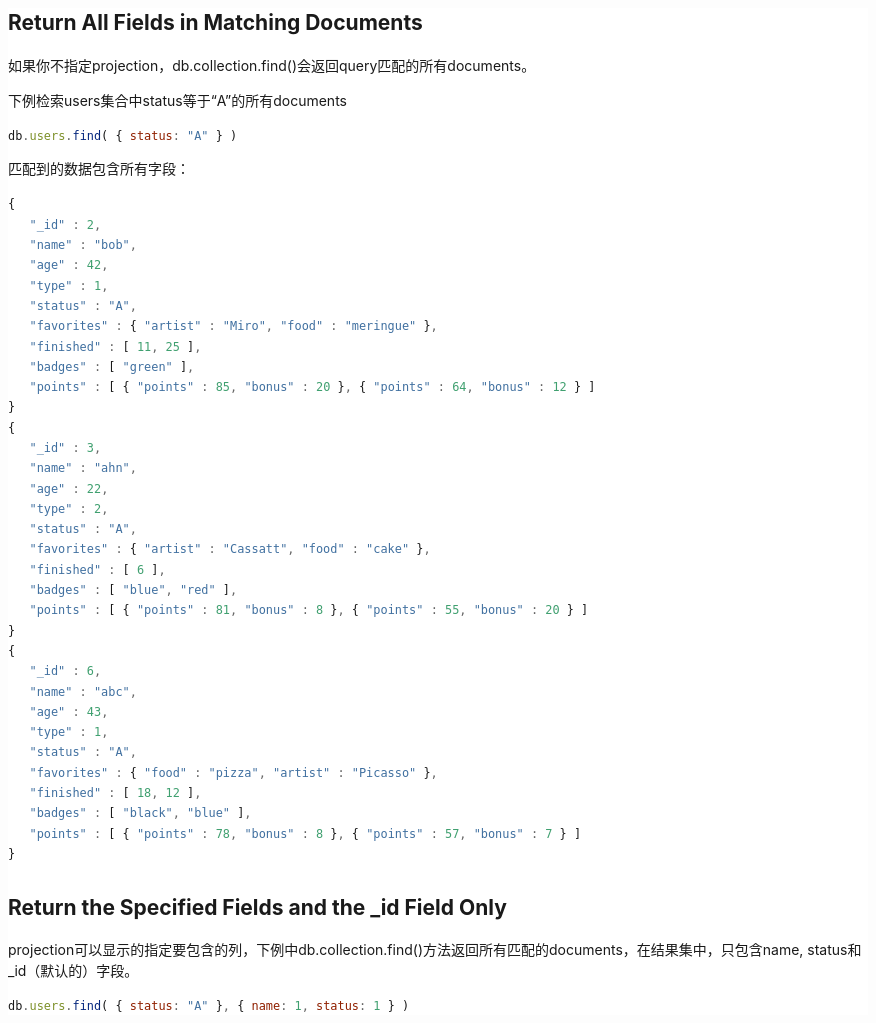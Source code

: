 ## Return All Fields in Matching Documents

如果你不指定projection，db.collection.find()会返回query匹配的所有documents。

下例检索users集合中status等于“A”的所有documents

```javascript
db.users.find( { status: "A" } )
```

匹配到的数据包含所有字段：

```javascript
{
   "_id" : 2,
   "name" : "bob",
   "age" : 42,
   "type" : 1,
   "status" : "A",
   "favorites" : { "artist" : "Miro", "food" : "meringue" },
   "finished" : [ 11, 25 ],
   "badges" : [ "green" ],
   "points" : [ { "points" : 85, "bonus" : 20 }, { "points" : 64, "bonus" : 12 } ]
}
{
   "_id" : 3,
   "name" : "ahn",
   "age" : 22,
   "type" : 2,
   "status" : "A",
   "favorites" : { "artist" : "Cassatt", "food" : "cake" },
   "finished" : [ 6 ],
   "badges" : [ "blue", "red" ],
   "points" : [ { "points" : 81, "bonus" : 8 }, { "points" : 55, "bonus" : 20 } ]
}
{
   "_id" : 6,
   "name" : "abc",
   "age" : 43,
   "type" : 1,
   "status" : "A",
   "favorites" : { "food" : "pizza", "artist" : "Picasso" },
   "finished" : [ 18, 12 ],
   "badges" : [ "black", "blue" ],
   "points" : [ { "points" : 78, "bonus" : 8 }, { "points" : 57, "bonus" : 7 } ]
}
```

## Return the Specified Fields and the _id Field Only

projection可以显示的指定要包含的列，下例中db.collection.find()方法返回所有匹配的documents，在结果集中，只包含name, status和_id（默认的）字段。

```javascript
db.users.find( { status: "A" }, { name: 1, status: 1 } )
```
